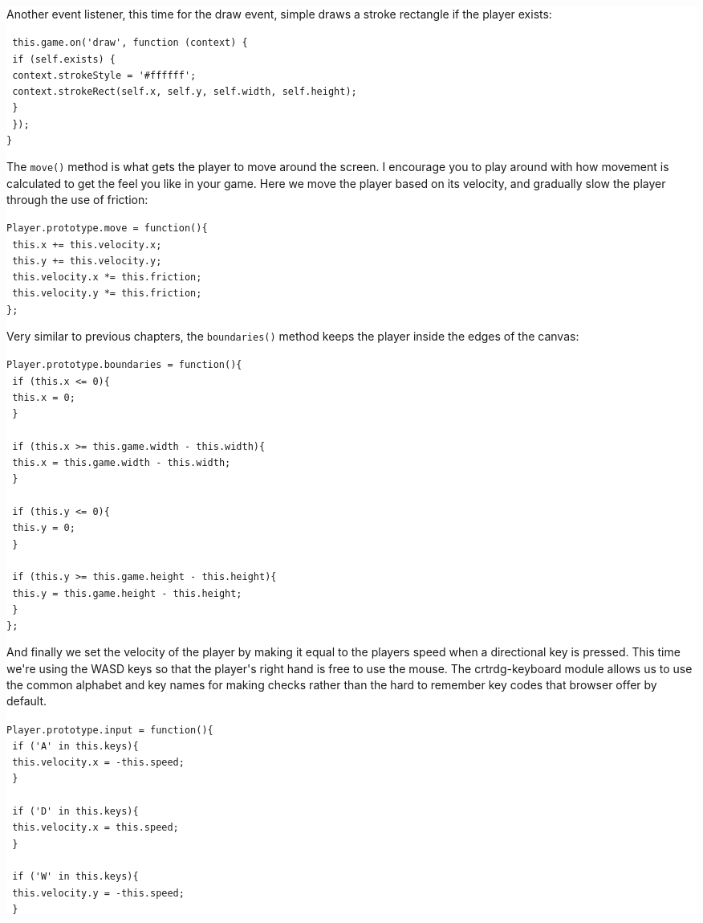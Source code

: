 Another event listener, this time for the draw event, simple draws a stroke rectangle if the player exists:

```
 this.game.on('draw', function (context) {
 if (self.exists) {
 context.strokeStyle = '#ffffff';
 context.strokeRect(self.x, self.y, self.width, self.height);
 }
 });
}
```

The `move()` method is what gets the player to move around the screen. I encourage you to play around with how movement is calculated to get the feel you like in your game. Here we move the player based on its velocity, and gradually slow the player through the use of friction:

```
Player.prototype.move = function(){
 this.x += this.velocity.x;
 this.y += this.velocity.y;
 this.velocity.x *= this.friction;
 this.velocity.y *= this.friction;
};
```

Very similar to previous chapters, the `boundaries()` method keeps the player inside the edges of the canvas:

```
Player.prototype.boundaries = function(){
 if (this.x <= 0){
 this.x = 0;
 }

 if (this.x >= this.game.width - this.width){
 this.x = this.game.width - this.width;
 }

 if (this.y <= 0){
 this.y = 0;
 }

 if (this.y >= this.game.height - this.height){
 this.y = this.game.height - this.height;
 }
};
```

And finally we set the velocity of the player by making it equal to the players speed when a directional key is pressed. This time we're using the WASD keys so that the player's right hand is free to use the mouse. The crtrdg-keyboard module allows us to use the common alphabet and key names for making checks rather than the hard to remember key codes that browser offer by default.

```
Player.prototype.input = function(){
 if ('A' in this.keys){
 this.velocity.x = -this.speed;
 }

 if ('D' in this.keys){
 this.velocity.x = this.speed;
 }

 if ('W' in this.keys){
 this.velocity.y = -this.speed;
 }

```